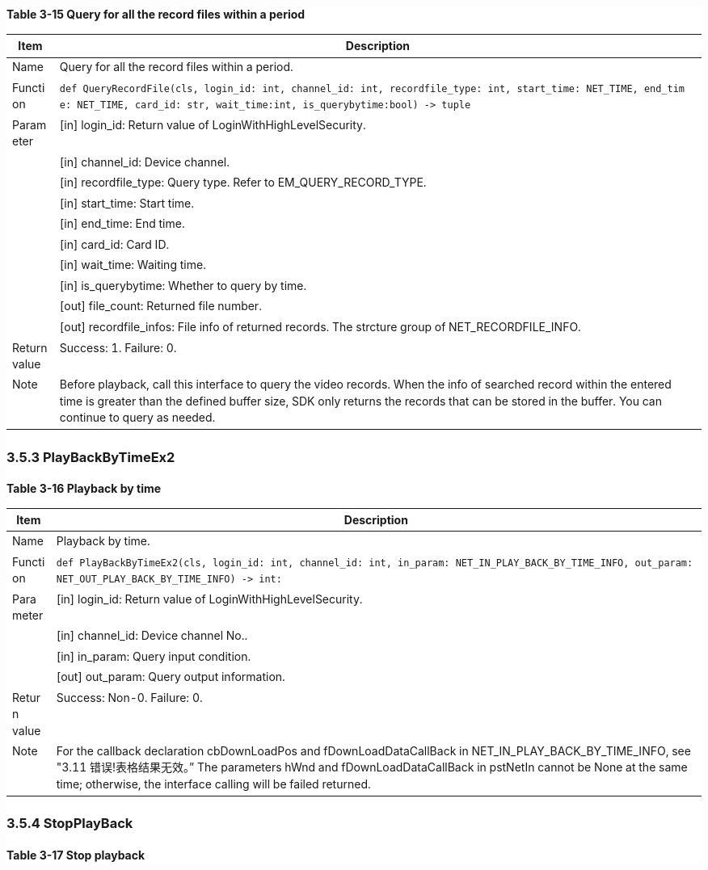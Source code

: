 **Table 3-15 Query for all the record files within a period**

| Item | Description |
| --- | --- |
| Name | Query for all the record files within a period. |
| Function | `def QueryRecordFile(cls, login_id: int, channel_id: int, recordfile_type: int, start_time: NET_TIME, end_time: NET_TIME, card_id: str, wait_time:int, is_querybytime:bool) -> tuple` |
| Parameter | [in] login_id: Return value of LoginWithHighLevelSecurity. |
| | [in] channel_id: Device channel. |
| | [in] recordfile_type: Query type. Refer to EM_QUERY_RECORD_TYPE. |
| | [in] start_time: Start time. |
| | [in] end_time: End time. |
| | [in] card_id: Card ID. |
| | [in] wait_time: Waiting time. |
| | [in] is_querybytime: Whether to query by time. |
| | [out] file_count: Returned file number. |
| | [out] recordfile_infos: File info of returned records. The strcture group of NET_RECORDFILE_INFO. |
| Return value | Success: 1. Failure: 0. |
| Note | Before playback, call this interface to query the video records. When the info of searched record within the entered time is greater than the defined buffer size, SDK only returns the records that can be stored in the buffer. You can continue to query as needed. |

### 3.5.3 PlayBackByTimeEx2

**Table 3-16 Playback by time**

| Item | Description |
| --- | --- |
| Name | Playback by time. |
| Function | `def PlayBackByTimeEx2(cls, login_id: int, channel_id: int, in_param: NET_IN_PLAY_BACK_BY_TIME_INFO, out_param: NET_OUT_PLAY_BACK_BY_TIME_INFO) -> int:` |
| Parameter | [in] login_id: Return value of LoginWithHighLevelSecurity. |
| | [in] channel_id: Device channel No.. |
| | [in] in_param: Query input condition. |
| | [out] out_param: Query output information. |
| Return value | Success: Non-0. Failure: 0. |
| Note | For the callback declaration cbDownLoadPos and fDownLoadDataCallBack in NET_IN_PLAY_BACK_BY_TIME_INFO, see "3.11 错误!表格结果无效。” The parameters hWnd and fDownLoadDataCallBack in pstNetIn cannot be None at the same time; otherwise, the interface calling will be failed returned. |

### 3.5.4 StopPlayBack

**Table 3-17 Stop playback**
